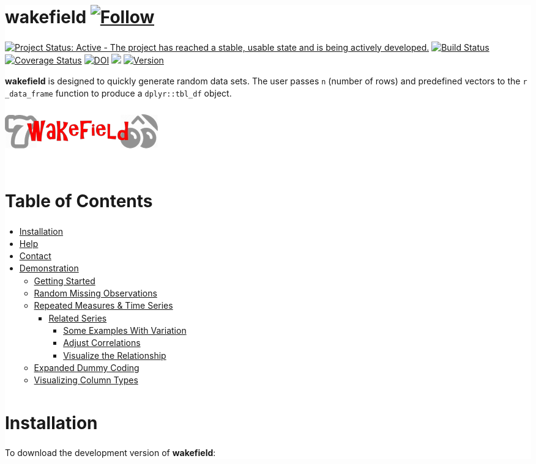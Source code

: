 wakefield   [![Follow](https://img.shields.io/twitter/follow/tylerrinker.svg?style=social)](https://twitter.com/intent/follow?screen_name=tylerrinker)
============


[![Project Status: Active - The project has reached a stable, usable
state and is being actively
developed.](http://www.repostatus.org/badges/0.1.0/active.svg)](http://www.repostatus.org/#active)
[![Build
Status](https://travis-ci.org/trinker/wakefield.svg?branch=master)](https://travis-ci.org/trinker/wakefield)
[![Coverage
Status](https://coveralls.io/repos/trinker/wakefield/badge.svg?branch=master)](https://coveralls.io/r/trinker/wakefield?branch=master)
[![DOI](https://zenodo.org/badge/5398/trinker/wakefield.svg)](http://dx.doi.org/10.5281/zenodo.17172)
[![](http://cranlogs.r-pkg.org/badges/wakefield)](https://cran.r-project.org/package=wakefield)
<a href="https://img.shields.io/badge/Version-0.3.0-orange.svg"><img src="https://img.shields.io/badge/Version-0.3.0-orange.svg" alt="Version"/></a>
</p>

**wakefield** is designed to quickly generate random data sets. The user
passes `n` (number of rows) and predefined vectors to the `r_data_frame`
function to produce a `dplyr::tbl_df` object.

![](tools/wakefield_logo/r_wakefield.png)


Table of Contents
============

-   [Installation](#installation)
-   [Help](#help)
-   [Contact](#contact)
-   [Demonstration](#demonstration)
    -   [Getting Started](#getting-started)
    -   [Random Missing Observations](#random-missing-observations)
    -   [Repeated Measures & Time Series](#repeated-measures-time-series)
        -   [Related Series](#related-series)
            -   [Some Examples With Variation](#some-examples-with-variation)
            -   [Adjust Correlations](#adjust-correlations)
            -   [Visualize the Relationship](#visualize-the-relationship)
    -   [Expanded Dummy Coding](#expanded-dummy-coding)
    -   [Visualizing Column Types](#visualizing-column-types)

Installation
============


To download the development version of **wakefield**:
